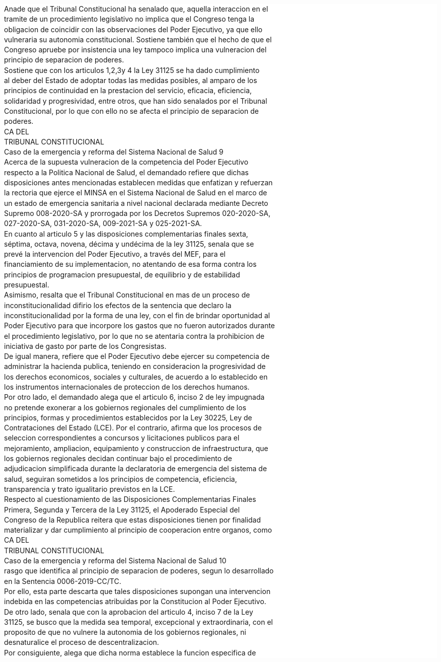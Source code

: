 Anade que el Tribunal Constitucional ha senalado que, aquella interaccion en el  
tramite de un procedimiento legislativo no implica que el Congreso tenga la  
obligacion de coincidir con las observaciones del Poder Ejecutivo, ya que ello  
vulneraria su autonomia constitucional. Sostiene también que el hecho de que el  
Congreso apruebe por insistencia una ley tampoco implica una vulneracion del  
principio de separacion de poderes.  
Sostiene que con los articulos 1,2,3y 4 la Ley 31125 se ha dado cumplimiento  
al deber del Estado de adoptar todas las medidas posibles, al amparo de los  
principios de continuidad en la prestacion del servicio, eficacia, eficiencia,  
solidaridad y progresividad, entre otros, que han sido senalados por el Tribunal  
Constitucional, por lo que con ello no se afecta el principio de separacion de  
poderes.  
CA DEL  
TRIBUNAL CONSTITUCIONAL  
Caso de la emergencia y reforma del Sistema Nacional de Salud 9  
Acerca de la supuesta vulneracion de la competencia del Poder Ejecutivo  
respecto a la Politica Nacional de Salud, el demandado refiere que dichas  
disposiciones antes mencionadas establecen medidas que enfatizan y refuerzan  
la rectoria que ejerce el MINSA en el Sistema Nacional de Salud en el marco de  
un estado de emergencia sanitaria a nivel nacional declarada mediante Decreto  
Supremo 008-2020-SA y prorrogada por los Decretos Supremos 020-2020-SA,  
027-2020-SA, 031-2020-SA, 009-2021-SA y 025-2021-SA.  
En cuanto al articulo 5 y las disposiciones complementarias finales sexta,  
séptima, octava, novena, décima y undécima de la ley 31125, senala que se  
prevé la intervencion del Poder Ejecutivo, a través del MEF, para el  
financiamiento de su implementacion, no atentando de esa forma contra los  
principios de programacion presupuestal, de equilibrio y de estabilidad  
presupuestal.  
Asimismo, resalta que el Tribunal Constitucional en mas de un proceso de  
inconstitucionalidad difirio los efectos de la sentencia que declaro la  
inconstitucionalidad por la forma de una ley, con el fin de brindar oportunidad al  
Poder Ejecutivo para que incorpore los gastos que no fueron autorizados durante  
el procedimiento legislativo, por lo que no se atentaria contra la prohibicion de  
iniciativa de gasto por parte de los Congresistas.  
De igual manera, refiere que el Poder Ejecutivo debe ejercer su competencia de  
administrar la hacienda publica, teniendo en consideracion la progresividad de  
los derechos economicos, sociales y culturales, de acuerdo a lo establecido en  
los instrumentos internacionales de proteccion de los derechos humanos.  
Por otro lado, el demandado alega que el articulo 6, inciso 2 de ley impugnada  
no pretende exonerar a los gobiernos regionales del cumplimiento de los  
principios, formas y procedimientos establecidos por la Ley 30225, Ley de  
Contrataciones del Estado (LCE). Por el contrario, afirma que los procesos de  
seleccion correspondientes a concursos y licitaciones publicos para el  
mejoramiento, ampliacion, equipamiento y construccion de infraestructura, que  
los gobiernos regionales decidan continuar bajo el procedimiento de  
adjudicacion simplificada durante la declaratoria de emergencia del sistema de  
salud, seguiran sometidos a los principios de competencia, eficiencia,  
transparencia y trato igualitario previstos en la LCE.  
Respecto al cuestionamiento de las Disposiciones Complementarias Finales  
Primera, Segunda y Tercera de la Ley 31125, el Apoderado Especial del  
Congreso de la Republica reitera que estas disposiciones tienen por finalidad  
materializar y dar cumplimiento al principio de cooperacion entre organos, como  
CA DEL  
TRIBUNAL CONSTITUCIONAL  
Caso de la emergencia y reforma del Sistema Nacional de Salud 10  
rasgo que identifica al principio de separacion de poderes, segun lo desarrollado  
en la Sentencia 0006-2019-CC/TC.  
Por ello, esta parte descarta que tales disposiciones supongan una intervencion  
indebida en las competencias atribuidas por la Constitucion al Poder Ejecutivo.  
De otro lado, senala que con la aprobacion del articulo 4, inciso 7 de la Ley  
31125, se busco que la medida sea temporal, excepcional y extraordinaria, con el  
proposito de que no vulnere la autonomia de los gobiernos regionales, ni  
desnaturalice el proceso de descentralizacion.  
Por consiguiente, alega que dicha norma establece la funcion especifica de  